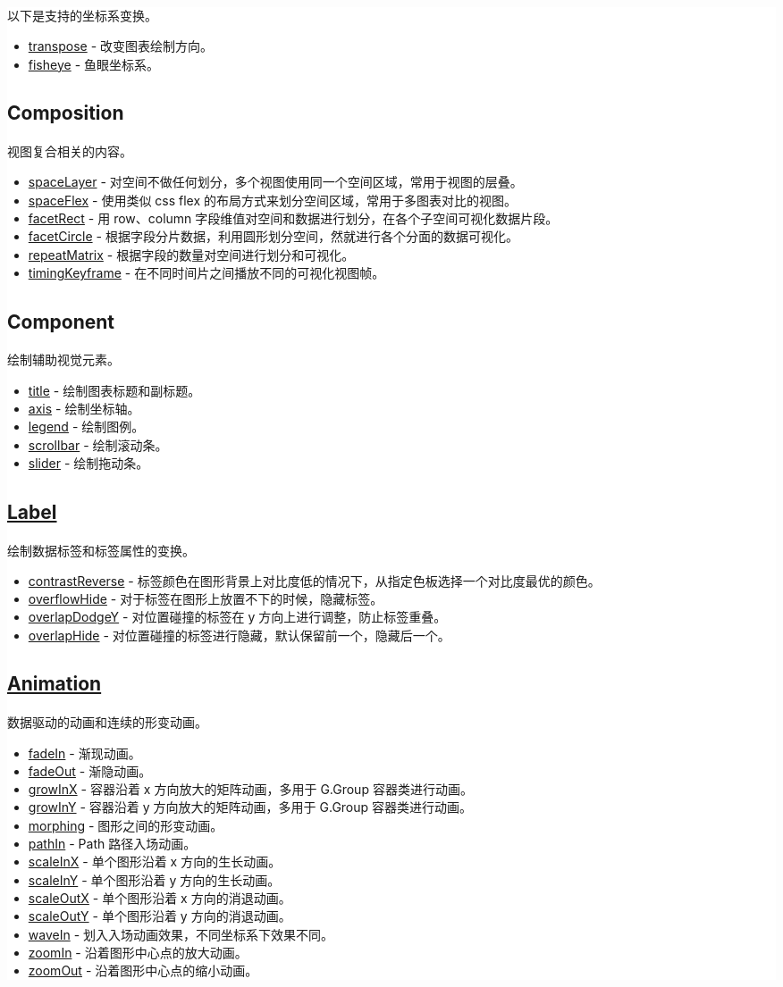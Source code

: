 以下是支持的坐标系变换。

- [transpose](/manual/core/coordinate/transpose) - 改变图表绘制方向。
- [fisheye](/manual/core/coordinate/fisheye) - 鱼眼坐标系。

## Composition

视图复合相关的内容。

- [spaceLayer](/manual/core/composition/space-layer) - 对空间不做任何划分，多个视图使用同一个空间区域，常用于视图的层叠。
- [spaceFlex](/manual/core/composition/space-flex) - 使用类似 css flex 的布局方式来划分空间区域，常用于多图表对比的视图。
- [facetRect](/manual/core/composition/facet-rect) - 用 row、column 字段维值对空间和数据进行划分，在各个子空间可视化数据片段。
- [facetCircle](/manual/core/composition/facet-circle) - 根据字段分片数据，利用圆形划分空间，然就进行各个分面的数据可视化。
- [repeatMatrix](/manual/core/composition/repeat-matrix) - 根据字段的数量对空间进行划分和可视化。
- [timingKeyframe](/manual/core/composition/timing-keyframe) - 在不同时间片之间播放不同的可视化视图帧。

## Component

绘制辅助视觉元素。

- [title](/manual/component/title) - 绘制图表标题和副标题。
- [axis](/manual/component/axis) - 绘制坐标轴。
- [legend](/manual/component/legend) - 绘制图例。
- [scrollbar](/manual/component/scrollbar) - 绘制滚动条。
- [slider](/manual/component/slider) - 绘制拖动条。

## [Label](/manual/core/label/overview)

绘制数据标签和标签属性的变换。

- [contrastReverse](/manual/core/label/contrast-reverse) - 标签颜色在图形背景上对比度低的情况下，从指定色板选择一个对比度最优的颜色。
- [overflowHide](/manual/core/label/overflow-hide) - 对于标签在图形上放置不下的时候，隐藏标签。
- [overlapDodgeY](/manual/core/label/overlap-dodge-y) - 对位置碰撞的标签在 y 方向上进行调整，防止标签重叠。
- [overlapHide](/manual/core/label/overlap-hide) - 对位置碰撞的标签进行隐藏，默认保留前一个，隐藏后一个。

## [Animation](/manual/core/animate/overview)

数据驱动的动画和连续的形变动画。

- [fadeIn](/manual/core/animate/fade-in) - 渐现动画。
- [fadeOut](/manual/core/animate/fade-out) - 渐隐动画。
- [growInX](/manual/core/animate/grow-in-x) - 容器沿着 x 方向放大的矩阵动画，多用于 G.Group 容器类进行动画。
- [growInY](/manual/core/animate/grow-in-y) - 容器沿着 y 方向放大的矩阵动画，多用于 G.Group 容器类进行动画。
- [morphing](/manual/core/animate/morphing) - 图形之间的形变动画。
- [pathIn](/manual/core/animate/pathin) - Path 路径入场动画。
- [scaleInX](/manual/core/animate/scale-in-x) - 单个图形沿着 x 方向的生长动画。
- [scaleInY](/manual/core/animate/scale-in-y) - 单个图形沿着 y 方向的生长动画。
- [scaleOutX](/manual/core/animate/scale-out-x) - 单个图形沿着 x 方向的消退动画。
- [scaleOutY](/manual/core/animate/scale-out-y) - 单个图形沿着 y 方向的消退动画。
- [waveIn](/manual/core/animate/wave-in) - 划入入场动画效果，不同坐标系下效果不同。
- [zoomIn](/manual/core/animate/zoom-in) - 沿着图形中心点的放大动画。
- [zoomOut](/manual/core/animate/zoom-out) - 沿着图形中心点的缩小动画。
